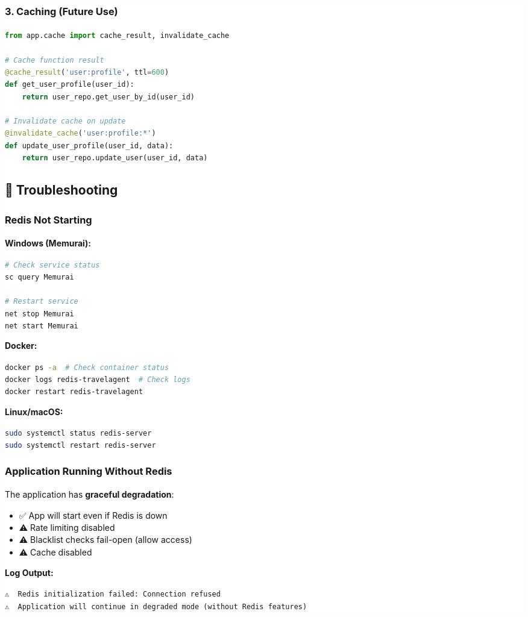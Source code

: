 ### 3. **Caching (Future Use)**

```python
from app.cache import cache_result, invalidate_cache

# Cache function result
@cache_result('user:profile', ttl=600)
def get_user_profile(user_id):
    return user_repo.get_user_by_id(user_id)

# Invalidate cache on update
@invalidate_cache('user:profile:*')
def update_user_profile(user_id, data):
    return user_repo.update_user(user_id, data)
```

## 🔧 Troubleshooting

### Redis Not Starting

**Windows (Memurai):**
```bash
# Check service status
sc query Memurai

# Restart service
net stop Memurai
net start Memurai
```

**Docker:**
```bash
docker ps -a  # Check container status
docker logs redis-travelagent  # Check logs
docker restart redis-travelagent
```

**Linux/macOS:**
```bash
sudo systemctl status redis-server
sudo systemctl restart redis-server
```

### Application Running Without Redis

The application has **graceful degradation**:
- ✅ App will start even if Redis is down
- ⚠️  Rate limiting disabled
- ⚠️  Blacklist checks fail-open (allow access)
- ⚠️  Cache disabled

**Log Output:**
```
⚠️  Redis initialization failed: Connection refused
⚠️  Application will continue in degraded mode (without Redis features)
```
